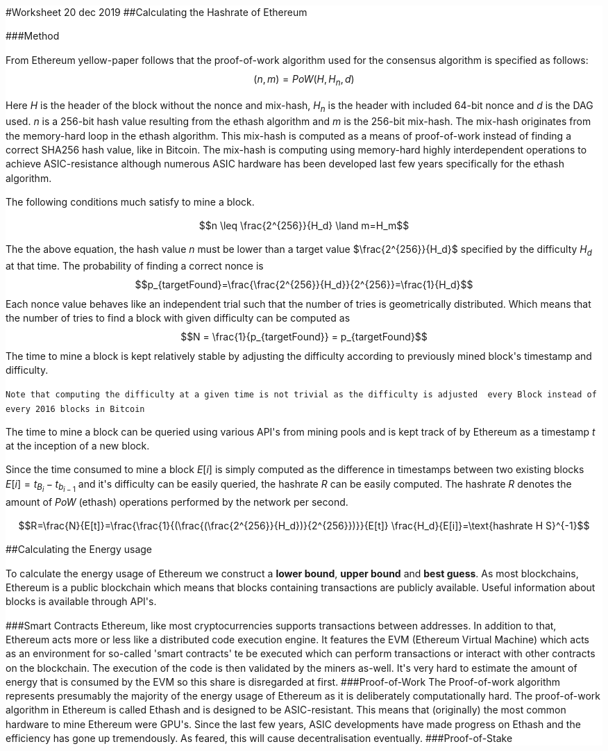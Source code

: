 #Worksheet 20 dec 2019
##Calculating the Hashrate of Ethereum

###Method

From Ethereum yellow-paper follows that the proof-of-work algorithm used for the consensus algorithm is specified as follows:
$$(n,m)=PoW(H,H_n,d)$$

Here $H$ is the header of the block without the nonce and mix-hash, $H_n$ is the header with included 64-bit nonce and $d$ is the DAG used. $n$ is a 256-bit hash value resulting from the ethash algorithm and $m$ is the 256-bit mix-hash. The mix-hash originates from the memory-hard loop in the ethash algorithm. This mix-hash is computed as a means of proof-of-work instead of finding a correct SHA256 hash value, like in Bitcoin. The mix-hash is computing using memory-hard highly interdependent operations to achieve ASIC-resistance although numerous ASIC hardware has been developed last few years specifically for the ethash algorithm.

The following conditions much satisfy to mine a block.

$$n \leq \frac{2^{256}}{H_d} \land m=H_m$$

The the above equation, the hash value $n$ must be lower than a target value $\frac{2^{256}}{H_d}$ specified by the difficulty $H_d$ at that time. 
The probability of finding a correct nonce is $$p_{targetFound}=\frac{\frac{2^{256}}{H_d}}{2^{256}}=\frac{1}{H_d}$$
Each nonce value behaves like an independent trial such that the number of tries is geometrically distributed. Which means that the number of tries to find a block with given difficulty can be computed as $$N = \frac{1}{p_{targetFound}} = p_{targetFound}$$
The time to mine a block is kept relatively stable by adjusting the difficulty according to previously mined block's timestamp and difficulty.

`Note that computing the difficulty at a given time is not trivial as the difficulty is adjusted 
every Block instead of every 2016 blocks in Bitcoin`

The time to mine a block can be queried using various API's from mining pools and is kept track of by Ethereum as a timestamp $t$ at the inception of a new block.

Since the time consumed to mine a block $E[i]$ is simply computed as the difference in timestamps between two existing blocks $E[i] = t_{B_i} - t_{b_{i-1}}$ and it's difficulty can be easily queried, the hashrate $R$ can be easily computed. The hashrate $R$ denotes the amount of $PoW$ (ethash) operations performed by the network per second.  

$$R=\frac{N}{E[t]}=\frac{\frac{1}{(\frac{(\frac{2^{256}}{H_d})}{2^{256}})}}{E[t]} \frac{H_d}{E[i]}=\text{hashrate H S}^{-1}$$
										
##Calculating the Energy usage

To calculate the energy usage of Ethereum we construct a **lower bound**, **upper bound** and **best guess**. As most blockchains, Ethereum is a public blockchain which means that blocks containing transactions are publicly available. Useful information about blocks is available through API's.

###Smart Contracts
Ethereum, like most cryptocurrencies supports transactions between addresses. In addition to that, Ethereum acts more or less like a distributed code execution engine. It features the EVM (Ethereum Virtual Machine) which acts as an environment for so-called 'smart contracts' te be executed which can perform transactions or interact with other contracts on the blockchain. The execution of the code is then validated by the miners as-well. It's very hard to estimate the amount of energy that is consumed by the EVM so this share is disregarded at first. 
###Proof-of-Work
The Proof-of-work algorithm represents presumably the majority of the energy usage of Ethereum as it is deliberately computationally hard. The proof-of-work algorithm in Ethereum is called Ethash and is designed to be ASIC-resistant. This means that (originally) the most common hardware to mine Ethereum were GPU's. Since the last few years, ASIC developments have made progress on Ethash and the efficiency has gone up tremendously. As feared, this will cause decentralisation eventually. 
###Proof-of-Stake

[^5]: [https://miningpoolstats.stream/ethereum](https://miningpoolstats.stream/ethereum)
[^1]: Sankaran, S., Sanju, S., & Achuthan, K. (2018, July). Towards realistic energy profiling of blockchains for securing internet of things. In 2018 IEEE 38th International Conference on Distributed Computing Systems (ICDCS) (pp. 1454-1459). IEEE.
[^2]: Loghin, D., Chen, G., Dinh, T. T. A., Ooi, B. C., & Teo, Y. M. (2019). Blockchain Goes Green? An Analysis of Blockchain on Low-Power Nodes. arXiv preprint arXiv:1905.06520.
[^3]: Aldweesh, A., Alharby, M., & van Moorsel, A. (2018, October). Performance benchmarking for Ethereum opcodes. In 2018 IEEE/ACS 15th International Conference on Computer Systems and Applications (AICCSA) (pp. 1-2). IEEE.
[^4]: Aldweesh, A., Alharby, M., Solaiman, E., & van Moorsel, A. (2018, September). Performance benchmarking of smart contracts to assess miner incentives in Ethereum. In 2018 14th European Dependable Computing Conference (EDCC) (pp. 144-149). IEEE.